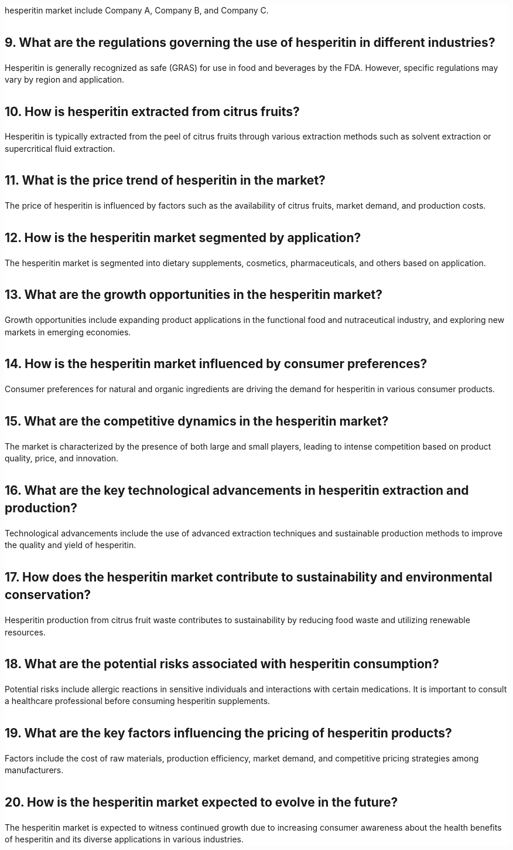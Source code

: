 hesperitin market include Company A, Company B, and Company C.</p><h2>9. What are the regulations governing the use of hesperitin in different industries?</h2><p>Hesperitin is generally recognized as safe (GRAS) for use in food and beverages by the FDA. However, specific regulations may vary by region and application.</p><h2>10. How is hesperitin extracted from citrus fruits?</h2><p>Hesperitin is typically extracted from the peel of citrus fruits through various extraction methods such as solvent extraction or supercritical fluid extraction.</p><h2>11. What is the price trend of hesperitin in the market?</h2><p>The price of hesperitin is influenced by factors such as the availability of citrus fruits, market demand, and production costs.</p><h2>12. How is the hesperitin market segmented by application?</h2><p>The hesperitin market is segmented into dietary supplements, cosmetics, pharmaceuticals, and others based on application.</p><h2>13. What are the growth opportunities in the hesperitin market?</h2><p>Growth opportunities include expanding product applications in the functional food and nutraceutical industry, and exploring new markets in emerging economies.</p><h2>14. How is the hesperitin market influenced by consumer preferences?</h2><p>Consumer preferences for natural and organic ingredients are driving the demand for hesperitin in various consumer products.</p><h2>15. What are the competitive dynamics in the hesperitin market?</h2><p>The market is characterized by the presence of both large and small players, leading to intense competition based on product quality, price, and innovation.</p><h2>16. What are the key technological advancements in hesperitin extraction and production?</h2><p>Technological advancements include the use of advanced extraction techniques and sustainable production methods to improve the quality and yield of hesperitin.</p><h2>17. How does the hesperitin market contribute to sustainability and environmental conservation?</h2><p>Hesperitin production from citrus fruit waste contributes to sustainability by reducing food waste and utilizing renewable resources.</p><h2>18. What are the potential risks associated with hesperitin consumption?</h2><p>Potential risks include allergic reactions in sensitive individuals and interactions with certain medications. It is important to consult a healthcare professional before consuming hesperitin supplements.</p><h2>19. What are the key factors influencing the pricing of hesperitin products?</h2><p>Factors include the cost of raw materials, production efficiency, market demand, and competitive pricing strategies among manufacturers.</p><h2>20. How is the hesperitin market expected to evolve in the future?</h2><p>The hesperitin market is expected to witness continued growth due to increasing consumer awareness about the health benefits of hesperitin and its diverse applications in various industries.</p></body></html></strong></p>
